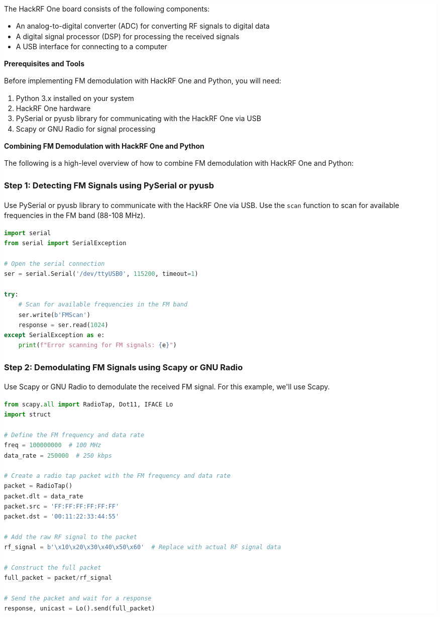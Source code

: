 The HackRF One board consists of the following components:

* An analog-to-digital converter (ADC) for converting RF signals to digital data
* A digital signal processor (DSP) for processing the received signals
* A USB interface for connecting to a computer

**Prerequisites and Tools**

Before implementing FM demodulation with HackRF One and Python, you will need:

1. Python 3.x installed on your system
2. HackRF One hardware
3. PySerial or pyusb library for communicating with the HackRF One via USB
4. Scapy or GNU Radio for signal processing

**Combining FM Demodulation with HackRF One and Python**

The following is a high-level overview of how to combine FM demodulation with HackRF One and Python:

### Step 1: Detecting FM Signals using PySerial or pyusb

Use PySerial or pyusb library to communicate with the HackRF One via USB. Use the `scan` function to scan for available frequencies in the FM band (88-108 MHz).

```python
import serial
from serial import SerialException

# Open the serial connection
ser = serial.Serial('/dev/ttyUSB0', 115200, timeout=1)

try:
    # Scan for available frequencies in the FM band
    ser.write(b'FMScan')
    response = ser.read(1024)
except SerialException as e:
    print(f"Error scanning for FM signals: {e}")
```

### Step 2: Demodulating FM Signals using Scapy or GNU Radio

Use Scapy or GNU Radio to demodulate the received FM signal. For this example, we'll use Scapy.

```python
from scapy.all import RadioTap, Dot11, IFACE Lo
import struct

# Define the FM frequency and data rate
freq = 100000000  # 100 MHz
data_rate = 250000  # 250 kbps

# Create a radio tap packet with the FM frequency and data rate
packet = RadioTap()
packet.dlt = data_rate
packet.src = 'FF:FF:FF:FF:FF:FF'
packet.dst = '00:11:22:33:44:55'

# Add the raw RF signal to the packet
rf_signal = b'\x10\x20\x30\x40\x50\x60'  # Replace with actual RF signal data

# Construct the full packet
full_packet = packet/rf_signal

# Send the packet and wait for a response
response, unicast = Lo().send(full_packet)

```